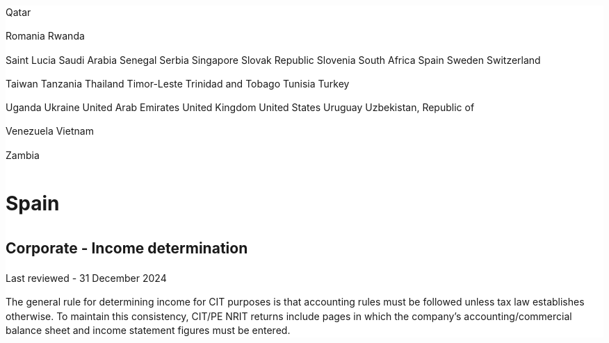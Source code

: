 Qatar

Romania
Rwanda

Saint Lucia
Saudi Arabia
Senegal
Serbia
Singapore
Slovak Republic
Slovenia
South Africa
Spain
Sweden
Switzerland

Taiwan
Tanzania
Thailand
Timor-Leste
Trinidad and Tobago
Tunisia
Turkey

Uganda
Ukraine
United Arab Emirates
United Kingdom
United States
Uruguay
Uzbekistan, Republic of

Venezuela
Vietnam

Zambia



 



# Spain


## Corporate - Income determination

Last reviewed - 31 December 2024

The general rule for determining income for CIT purposes is that accounting rules must be followed unless tax law establishes otherwise. To maintain this consistency, CIT/PE NRIT returns include pages in which the company’s accounting/commercial balance sheet and income statement figures must be entered.
